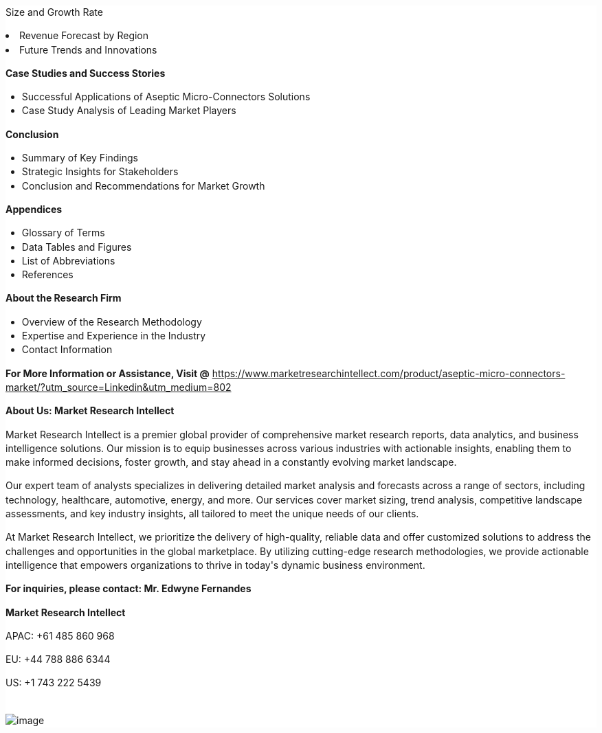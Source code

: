 Size and Growth Rate</li><li>Revenue Forecast by Region</li><li>Future Trends and Innovations</li></ul><p><strong>Case Studies and Success Stories</strong></p><ul><li>Successful Applications of Aseptic Micro-Connectors Solutions</li><li>Case Study Analysis of Leading Market Players</li></ul><p><strong>Conclusion</strong></p><ul><li>Summary of Key Findings</li><li>Strategic Insights for Stakeholders</li><li>Conclusion and Recommendations for Market Growth</li></ul><p><strong>Appendices</strong></p><ul><li>Glossary of Terms</li><li>Data Tables and Figures</li><li>List of Abbreviations</li><li>References</li></ul><p><strong>About the Research Firm</strong></p><ul><li>Overview of the Research Methodology</li><li>Expertise and Experience in the Industry</li><li>Contact Information</li></ul></div><div class="article-main__content" data-test-id="publishing-text-block"><p><span class="font-[700]"><strong>For More Information or Assistance, Visit @</strong>&nbsp;<a href="https://www.marketresearchintellect.com/product/aseptic-micro-connectors-market/?utm_source=Linkedin&utm_medium=802">https://www.marketresearchintellect.com/product/aseptic-micro-connectors-market/?utm_source=Linkedin&utm_medium=802</a></span></p><p><strong>About Us: Market Research Intellect</strong></p><p>Market Research Intellect is a premier global provider of comprehensive market research reports, data analytics, and business intelligence solutions. Our mission is to equip businesses across various industries with actionable insights, enabling them to make informed decisions, foster growth, and stay ahead in a constantly evolving market landscape.</p><p>Our expert team of analysts specializes in delivering detailed market analysis and forecasts across a range of sectors, including technology, healthcare, automotive, energy, and more. Our services cover market sizing, trend analysis, competitive landscape assessments, and key industry insights, all tailored to meet the unique needs of our clients.</p><p>At Market Research Intellect, we prioritize the delivery of high-quality, reliable data and offer customized solutions to address the challenges and opportunities in the global marketplace. By utilizing cutting-edge research methodologies, we provide actionable intelligence that empowers organizations to thrive in today's dynamic business environment.</p><p><strong>For inquiries, please contact: Mr. Edwyne Fernandes</strong></p><p><strong>Market Research Intellect</strong></p><p>APAC: +61 485 860 968</p><p>EU: +44 788 886 6344</p><p>US: +1 743 222 5439</p></div><div class="article-main__content" data-test-id="publishing-text-block">&nbsp;</div>
![image](https://github.com/user-attachments/assets/027e78bc-9e45-4b62-913b-87436bb37e46)

